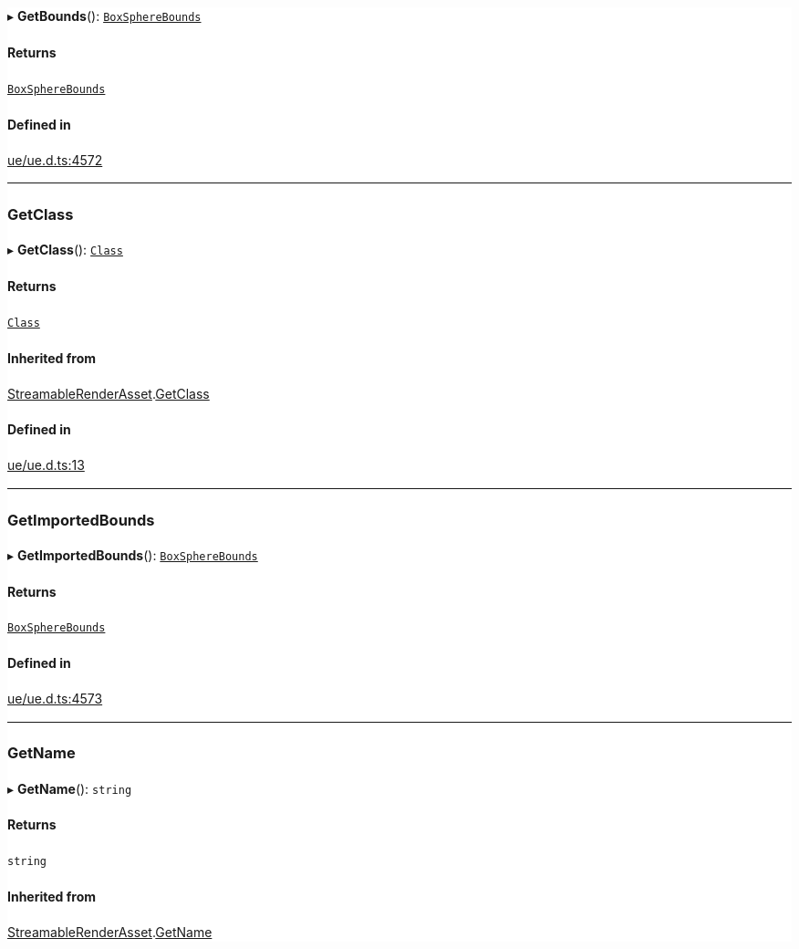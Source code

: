 ▸ **GetBounds**(): [`BoxSphereBounds`](ue_ue.BoxSphereBounds.md)

#### Returns

[`BoxSphereBounds`](ue_ue.BoxSphereBounds.md)

#### Defined in

[ue/ue.d.ts:4572](https://github.com/YugMetaverse/yug_typings/blob/b7d9b19/ue/ue.d.ts#L4572)

___

### GetClass

▸ **GetClass**(): [`Class`](ue_ue.Class.md)

#### Returns

[`Class`](ue_ue.Class.md)

#### Inherited from

[StreamableRenderAsset](ue_ue.StreamableRenderAsset.md).[GetClass](ue_ue.StreamableRenderAsset.md#getclass)

#### Defined in

[ue/ue.d.ts:13](https://github.com/YugMetaverse/yug_typings/blob/b7d9b19/ue/ue.d.ts#L13)

___

### GetImportedBounds

▸ **GetImportedBounds**(): [`BoxSphereBounds`](ue_ue.BoxSphereBounds.md)

#### Returns

[`BoxSphereBounds`](ue_ue.BoxSphereBounds.md)

#### Defined in

[ue/ue.d.ts:4573](https://github.com/YugMetaverse/yug_typings/blob/b7d9b19/ue/ue.d.ts#L4573)

___

### GetName

▸ **GetName**(): `string`

#### Returns

`string`

#### Inherited from

[StreamableRenderAsset](ue_ue.StreamableRenderAsset.md).[GetName](ue_ue.StreamableRenderAsset.md#getname)
